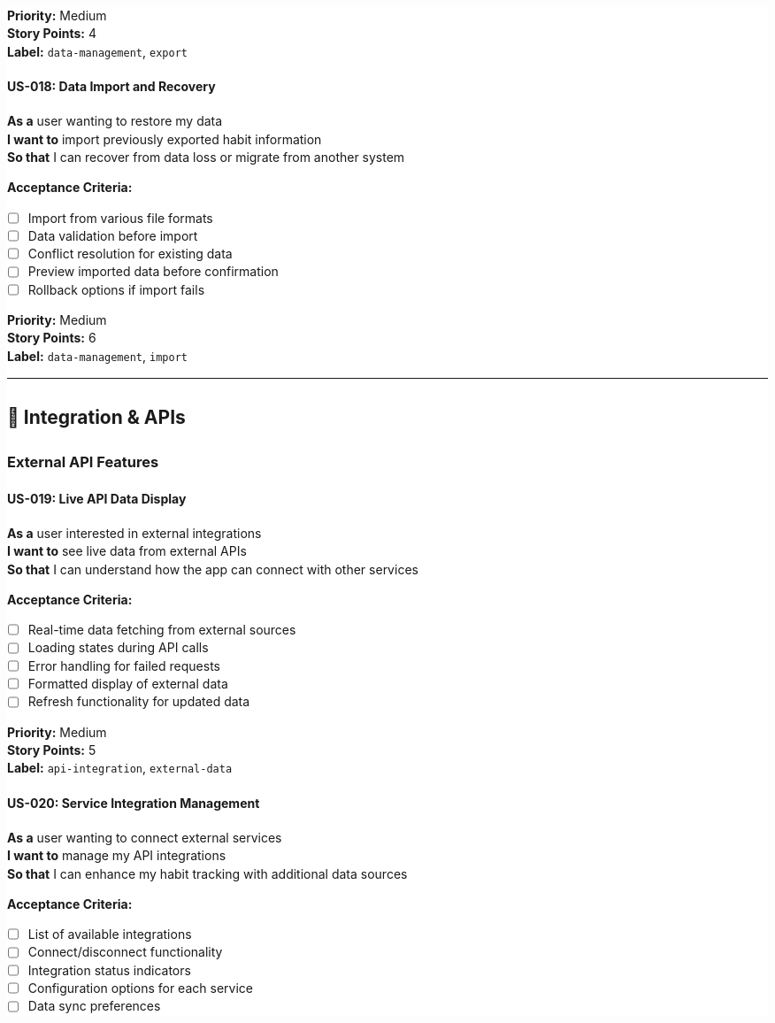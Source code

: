 **Priority:** Medium  
**Story Points:** 4  
**Label:** `data-management`, `export`

#### **US-018: Data Import and Recovery**
**As a** user wanting to restore my data  
**I want to** import previously exported habit information  
**So that** I can recover from data loss or migrate from another system  

**Acceptance Criteria:**
- [ ] Import from various file formats
- [ ] Data validation before import
- [ ] Conflict resolution for existing data
- [ ] Preview imported data before confirmation
- [ ] Rollback options if import fails

**Priority:** Medium  
**Story Points:** 6  
**Label:** `data-management`, `import`

---

## 🔗 **Integration & APIs**

### **External API Features**

#### **US-019: Live API Data Display**
**As a** user interested in external integrations  
**I want to** see live data from external APIs  
**So that** I can understand how the app can connect with other services  

**Acceptance Criteria:**
- [ ] Real-time data fetching from external sources
- [ ] Loading states during API calls
- [ ] Error handling for failed requests
- [ ] Formatted display of external data
- [ ] Refresh functionality for updated data

**Priority:** Medium  
**Story Points:** 5  
**Label:** `api-integration`, `external-data`

#### **US-020: Service Integration Management**
**As a** user wanting to connect external services  
**I want to** manage my API integrations  
**So that** I can enhance my habit tracking with additional data sources  

**Acceptance Criteria:**
- [ ] List of available integrations
- [ ] Connect/disconnect functionality
- [ ] Integration status indicators
- [ ] Configuration options for each service
- [ ] Data sync preferences
